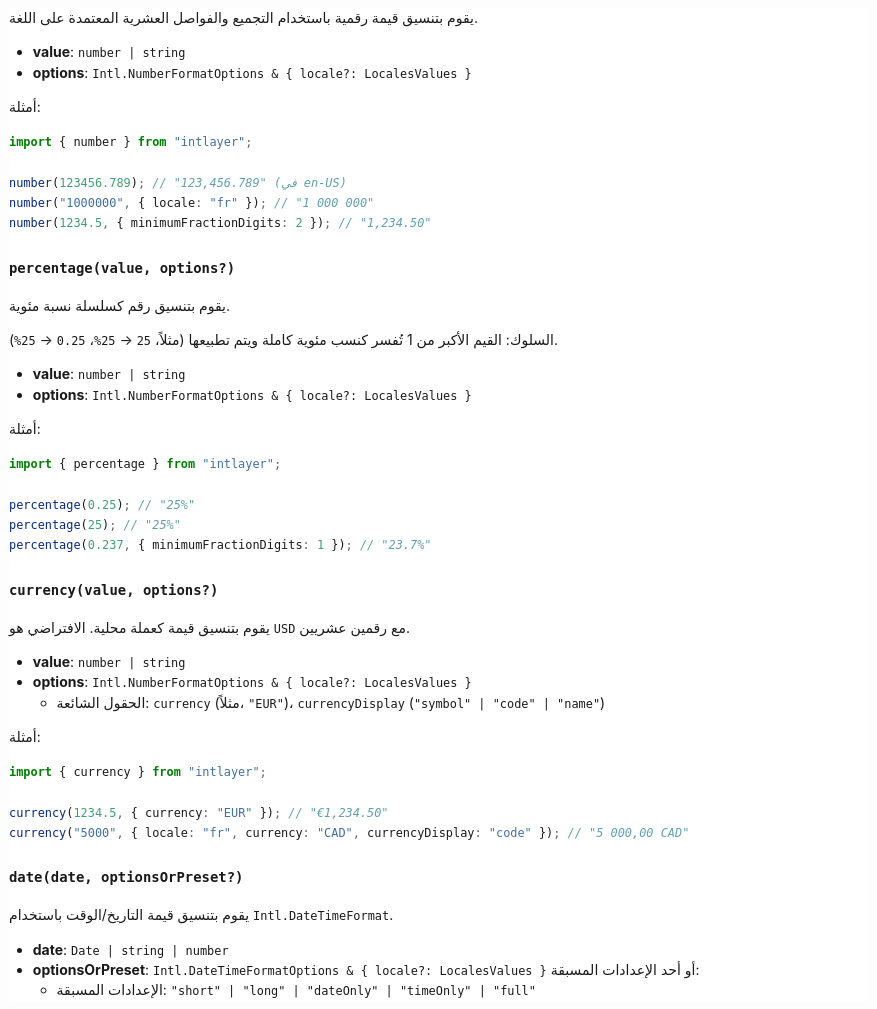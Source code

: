 يقوم بتنسيق قيمة رقمية باستخدام التجميع والفواصل العشرية المعتمدة على اللغة.

- **value**: `number | string`
- **options**: `Intl.NumberFormatOptions & { locale?: LocalesValues }`

أمثلة:

```ts
import { number } from "intlayer";

number(123456.789); // "123,456.789" (في en-US)
number("1000000", { locale: "fr" }); // "1 000 000"
number(1234.5, { minimumFractionDigits: 2 }); // "1,234.50"
```

### `percentage(value, options?)`

يقوم بتنسيق رقم كسلسلة نسبة مئوية.

السلوك: القيم الأكبر من 1 تُفسر كنسب مئوية كاملة ويتم تطبيعها (مثلاً، `25` → `25%`، `0.25` → `25%`).

- **value**: `number | string`
- **options**: `Intl.NumberFormatOptions & { locale?: LocalesValues }`

أمثلة:

```ts
import { percentage } from "intlayer";

percentage(0.25); // "25%"
percentage(25); // "25%"
percentage(0.237, { minimumFractionDigits: 1 }); // "23.7%"
```

### `currency(value, options?)`

يقوم بتنسيق قيمة كعملة محلية. الافتراضي هو `USD` مع رقمين عشريين.

- **value**: `number | string`
- **options**: `Intl.NumberFormatOptions & { locale?: LocalesValues }`
  - الحقول الشائعة: `currency` (مثلاً، `"EUR"`)، `currencyDisplay` (`"symbol" | "code" | "name"`)

أمثلة:

```ts
import { currency } from "intlayer";

currency(1234.5, { currency: "EUR" }); // "€1,234.50"
currency("5000", { locale: "fr", currency: "CAD", currencyDisplay: "code" }); // "5 000,00 CAD"
```

### `date(date, optionsOrPreset?)`

يقوم بتنسيق قيمة التاريخ/الوقت باستخدام `Intl.DateTimeFormat`.

- **date**: `Date | string | number`
- **optionsOrPreset**: `Intl.DateTimeFormatOptions & { locale?: LocalesValues }` أو أحد الإعدادات المسبقة:
  - الإعدادات المسبقة: `"short" | "long" | "dateOnly" | "timeOnly" | "full"`
